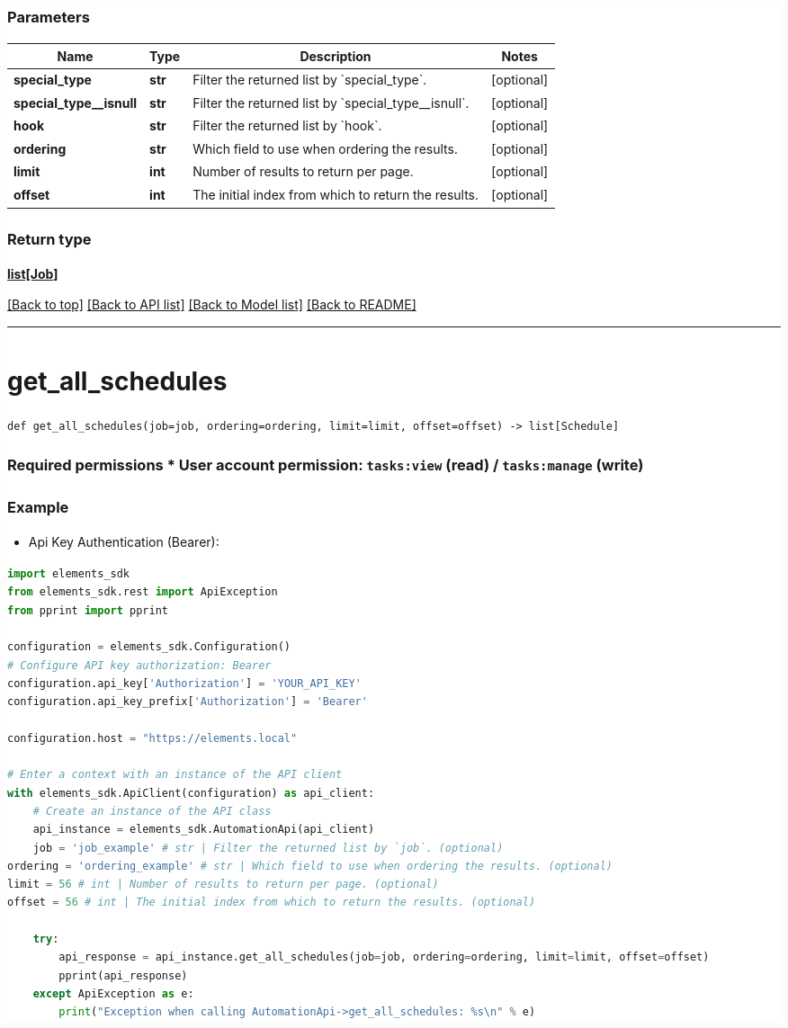 
### Parameters

Name | Type | Description  | Notes
------------- | ------------- | ------------- | -------------
 **special_type** | **str**| Filter the returned list by &#x60;special_type&#x60;. | [optional] 
 **special_type__isnull** | **str**| Filter the returned list by &#x60;special_type__isnull&#x60;. | [optional] 
 **hook** | **str**| Filter the returned list by &#x60;hook&#x60;. | [optional] 
 **ordering** | **str**| Which field to use when ordering the results. | [optional] 
 **limit** | **int**| Number of results to return per page. | [optional] 
 **offset** | **int**| The initial index from which to return the results. | [optional] 

### Return type

[**list[Job]**](Job.md)

[[Back to top]](#) [[Back to API list]](../#documentation-for-api-endpoints) [[Back to Model list]](../#documentation-for-models) [[Back to README]](../)


***

# **get_all_schedules**

    def get_all_schedules(job=job, ordering=ordering, limit=limit, offset=offset) -> list[Schedule] 



### Required permissions    * User account permission: `tasks:view` (read) / `tasks:manage` (write) 

### Example

* Api Key Authentication (Bearer):

```python
import elements_sdk
from elements_sdk.rest import ApiException
from pprint import pprint

configuration = elements_sdk.Configuration()
# Configure API key authorization: Bearer
configuration.api_key['Authorization'] = 'YOUR_API_KEY'
configuration.api_key_prefix['Authorization'] = 'Bearer'

configuration.host = "https://elements.local"

# Enter a context with an instance of the API client
with elements_sdk.ApiClient(configuration) as api_client:
    # Create an instance of the API class
    api_instance = elements_sdk.AutomationApi(api_client)
    job = 'job_example' # str | Filter the returned list by `job`. (optional)
ordering = 'ordering_example' # str | Which field to use when ordering the results. (optional)
limit = 56 # int | Number of results to return per page. (optional)
offset = 56 # int | The initial index from which to return the results. (optional)

    try:
        api_response = api_instance.get_all_schedules(job=job, ordering=ordering, limit=limit, offset=offset)
        pprint(api_response)
    except ApiException as e:
        print("Exception when calling AutomationApi->get_all_schedules: %s\n" % e)
```
